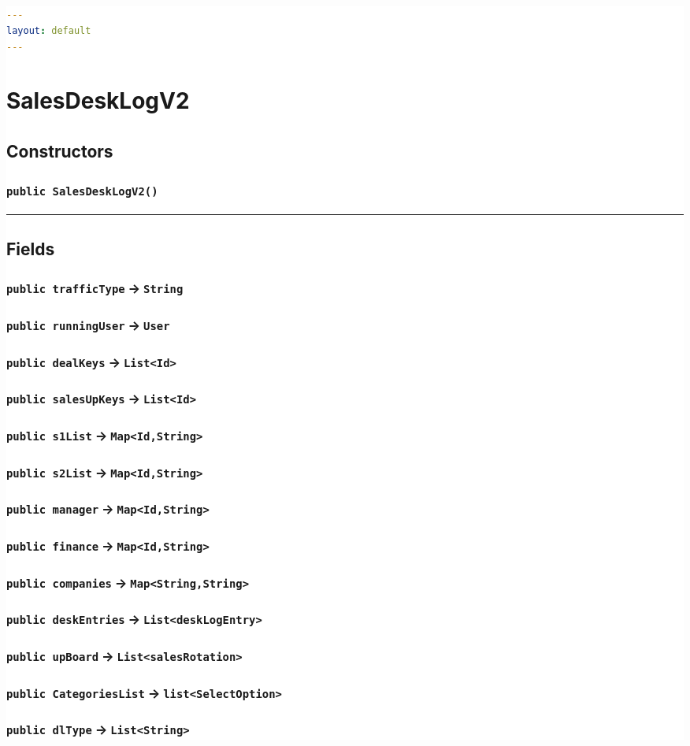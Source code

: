 ```yaml
---
layout: default
---
```

# SalesDeskLogV2
## Constructors
### `public SalesDeskLogV2()`
---
## Fields

### `public trafficType` → `String`


### `public runningUser` → `User`


### `public dealKeys` → `List<Id>`


### `public salesUpKeys` → `List<Id>`


### `public s1List` → `Map<Id,String>`


### `public s2List` → `Map<Id,String>`


### `public manager` → `Map<Id,String>`


### `public finance` → `Map<Id,String>`


### `public companies` → `Map<String,String>`


### `public deskEntries` → `List<deskLogEntry>`


### `public upBoard` → `List<salesRotation>`


### `public CategoriesList` → `list<SelectOption>`


### `public dlType` → `List<String>`
